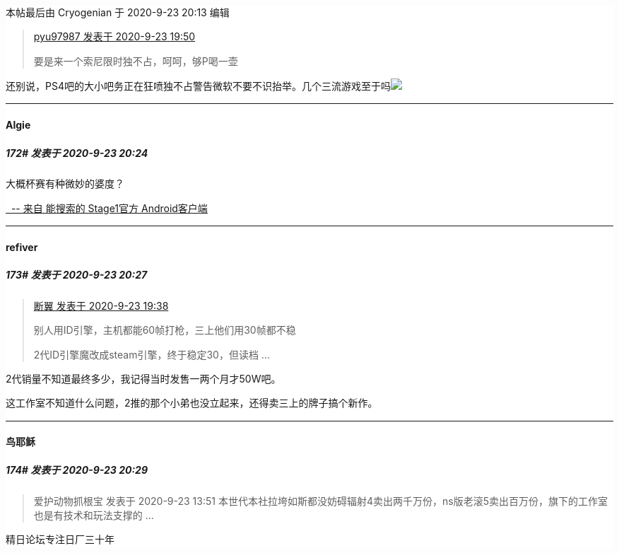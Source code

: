 

 本帖最后由 Cryogenian 于 2020-9-23 20:13 编辑 
<blockquote><a href="httphttps://bbs.saraba1st.com/2b/forum.php?mod=redirect&amp;goto=findpost&amp;pid=48829054&amp;ptid=1961418" target="_blank">pyu97987 发表于 2020-9-23 19:50</a>

要是来一个索尼限时独不占，呵呵，够P喝一壶</blockquote>
还别说，PS4吧的大小吧务正在狂喷独不占警告微软不要不识抬举。几个三流游戏至于吗<img src="https://static.saraba1st.com/image/smiley/face2017/066.png" referrerpolicy="no-referrer">







-----

####  Algie  
##### 172#       发表于 2020-9-23 20:24




大概杯赛有种微妙的婆度？

[  -- 来自 能搜索的 Stage1官方 Android客户端](https://www.coolapk.com/apk/140634)







-----

####  refiver  
##### 173#       发表于 2020-9-23 20:27



<blockquote><a href="httphttps://bbs.saraba1st.com/2b/forum.php?mod=redirect&amp;goto=findpost&amp;pid=48828961&amp;ptid=1961418" target="_blank">断翼 发表于 2020-9-23 19:38</a>

别人用ID引擎，主机都能60帧打枪，三上他们用30帧都不稳


2代ID引擎魔改成steam引擎，终于稳定30，但读档 ...</blockquote>
2代销量不知道最终多少，我记得当时发售一两个月才50W吧。


这工作室不知道什么问题，2推的那个小弟也没立起来，还得卖三上的牌子搞个新作。







-----

####  鸟耶稣  
##### 174#       发表于 2020-9-23 20:29



<blockquote>爱护动物抓根宝 发表于 2020-9-23 13:51
本世代本社拉垮如斯都没妨碍辐射4卖出两千万份，ns版老滚5卖出百万份，旗下的工作室也是有技术和玩法支撑的 ...</blockquote>
精日论坛专注日厂三十年
